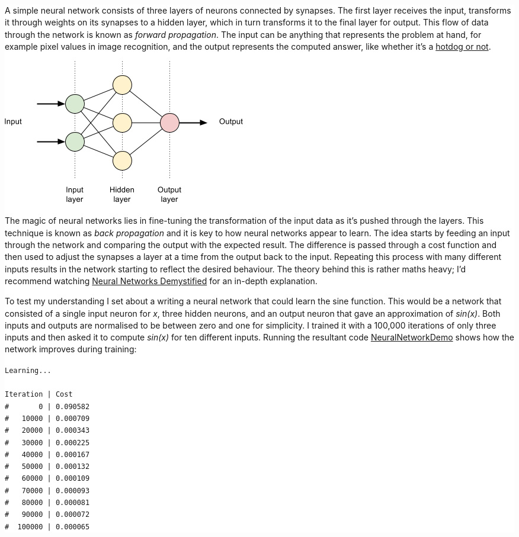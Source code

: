 A simple neural network consists of three layers of neurons connected by synapses. The first layer receives the input, transforms it through weights on its synapses to a hidden layer, which in turn transforms it to the final layer for output. This flow of data through the network is known as _forward propagation_. The input can be anything that represents the problem at hand, for example pixel values in image recognition, and the output represents the computed answer, like whether it’s a [hotdog or not](https://www.youtube.com/watch?v=ACmydtFDTGs).

![Neural Network](neural-network.png)

The magic of neural networks lies in fine-tuning the transformation of the input data as it’s pushed through the layers. This technique is known as _back propagation_ and it is key to how neural networks appear to learn. The idea starts by feeding an input through the network and comparing the output with the expected result. The difference is passed through a cost function and then used to adjust the synapses a layer at a time from the output back to the input. Repeating this process with many different inputs results in the network starting to reflect the desired behaviour. The theory behind this is rather maths heavy; I’d recommend watching [Neural Networks Demystified](https://www.youtube.com/playlist?list=PLiaHhY2iBX9hdHaRr6b7XevZtgZRa1PoU) for an in-depth explanation.

To test my understanding I set about a writing a neural network that could learn the sine function. This would be a network that consisted of a single input neuron for _x_, three hidden neurons, and an output neuron that gave an approximation of _sin(x)_. Both inputs and outputs are normalised to be between zero and one for simplicity. I trained it with a 100,000 iterations of only three inputs and then asked it to compute _sin(x)_ for ten different inputs. Running the resultant code [NeuralNetworkDemo](https://github.com/markhobson/ai-demo/blob/master/src/main/java/neural_network/NeuralNetworkDemo.java) shows how the network improves during training:

```
Learning...

Iteration | Cost
#       0 | 0.090582
#   10000 | 0.000709
#   20000 | 0.000343
#   30000 | 0.000225
#   40000 | 0.000167
#   50000 | 0.000132
#   60000 | 0.000109
#   70000 | 0.000093
#   80000 | 0.000081
#   90000 | 0.000072
#  100000 | 0.000065
```

